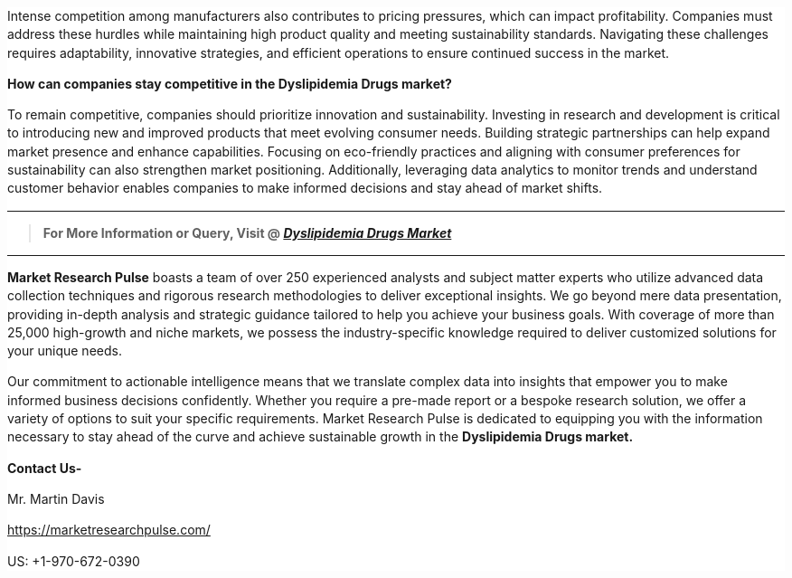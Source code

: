 Intense competition among manufacturers also contributes to pricing pressures, which can impact profitability. Companies must address these hurdles while maintaining high product quality and meeting sustainability standards. Navigating these challenges requires adaptability, innovative strategies, and efficient operations to ensure continued success in the market.</p><p><strong>How can companies stay competitive in the Dyslipidemia Drugs market?</strong></p><p>To remain competitive, companies should prioritize innovation and sustainability. Investing in research and development is critical to introducing new and improved products that meet evolving consumer needs. Building strategic partnerships can help expand market presence and enhance capabilities. Focusing on eco-friendly practices and aligning with consumer preferences for sustainability can also strengthen market positioning. Additionally, leveraging data analytics to monitor trends and understand customer behavior enables companies to make informed decisions and stay ahead of market shifts.</p><hr /><blockquote><p><strong>For More Information or Query, Visit @&nbsp;<em><a href="https://marketresearchpulse.com/report/127218/dyslipidemia-drugs-market?utm_source=Linkedin&utm_medium=021">Dyslipidemia Drugs Market</a></em></strong></p></blockquote><hr /><p><strong>Market Research Pulse</strong> boasts a team of over 250 experienced analysts and subject matter experts who utilize advanced data collection techniques and rigorous research methodologies to deliver exceptional insights. We go beyond mere data presentation, providing in-depth analysis and strategic guidance tailored to help you achieve your business goals. With coverage of more than 25,000 high-growth and niche markets, we possess the industry-specific knowledge required to deliver customized solutions for your unique needs.</p><p>Our commitment to actionable intelligence means that we translate complex data into insights that empower you to make informed business decisions confidently. Whether you require a pre-made report or a bespoke research solution, we offer a variety of options to suit your specific requirements. Market Research Pulse is dedicated to equipping you with the information necessary to stay ahead of the curve and achieve sustainable growth in the <strong>Dyslipidemia Drugs market.</strong></p><p><strong>Contact Us-</strong></p><p>Mr. Martin Davis</p><p>https://marketresearchpulse.com/</p><p>US: +1-970-672-0390</p>
